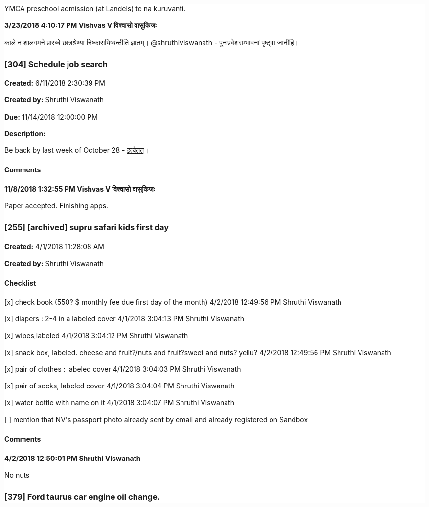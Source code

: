YMCA preschool admission (at Landels) te na kuruvanti. 

**3/23/2018 4:10:17 PM Vishvas V विश्वासो वासुकिजः**

काले न शालगमने प्रारब्धे छात्रश्रेण्या निष्कासयिष्यन्तीति ज्ञातम्। @shruthiviswanath - पुनःप्रवेशसम्भावनां पृष्ट्वा जानीहि।

### [304] Schedule job search

**Created:** 6/11/2018 2:30:39 PM

**Created by:** Shruthi Viswanath

**Due:** 11/14/2018 12:00:00 PM

**Description:**

Be back by last week of October 28 -  [इत्येतत्](https://www.babycenter.com/pregnancy-due-date-calculator?year=2018&month=3&day=22&lmp=true)।

#### Comments
**11/8/2018 1:32:55 PM Vishvas V विश्वासो वासुकिजः**

Paper accepted. Finishing apps.

### [255] [archived] supru safari kids first day

**Created:** 4/1/2018 11:28:08 AM

**Created by:** Shruthi Viswanath



#### Checklist

[x] check book (550? $ monthly fee due first day of the month) 4/2/2018 12:49:56 PM Shruthi Viswanath

[x] diapers : 2-4 in a labeled cover 4/1/2018 3:04:13 PM Shruthi Viswanath

[x] wipes,labeled 4/1/2018 3:04:12 PM Shruthi Viswanath

[x] snack box, labeled. cheese and fruit?/nuts and fruit?sweet and nuts? yellu? 4/2/2018 12:49:56 PM Shruthi Viswanath

[x] pair of clothes : labeled cover 4/1/2018 3:04:03 PM Shruthi Viswanath

[x] pair of socks, labeled cover 4/1/2018 3:04:04 PM Shruthi Viswanath

[x] water bottle with name on it 4/1/2018 3:04:07 PM Shruthi Viswanath

[ ] mention that NV's passport photo already sent by email and already registered on Sandbox

#### Comments
**4/2/2018 12:50:01 PM Shruthi Viswanath**

No nuts

### [379] Ford taurus car engine oil change.
